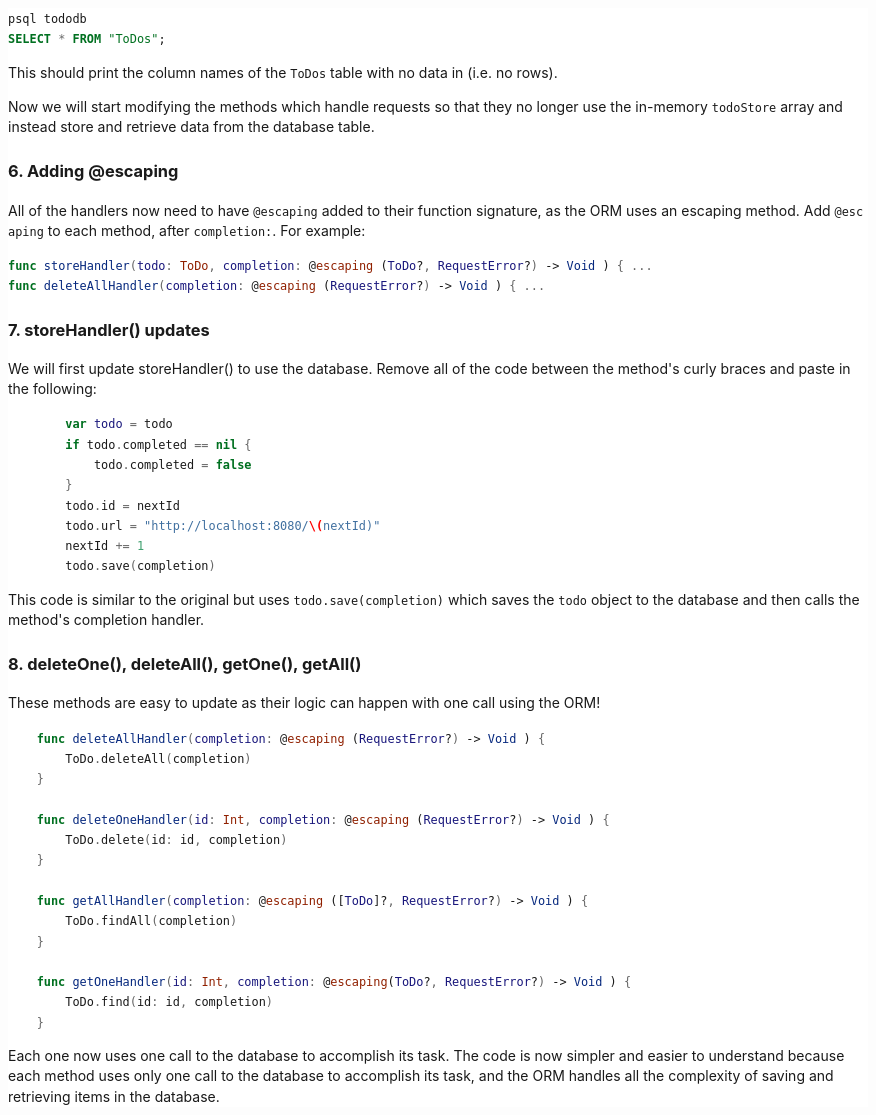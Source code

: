 ```sql
psql tododb
SELECT * FROM "ToDos";
```
This should print the column names of the `ToDos` table with no data in (i.e. no rows).

Now we will start modifying the methods which handle requests so that they no longer use the in-memory `todoStore` array and instead store and retrieve data from the database table.

### 6. Adding  @escaping
All of the handlers now need to have `@escaping` added to their function signature, as the ORM uses an escaping method. Add `@escaping` to each method, after `completion:`. For example:
```swift
func storeHandler(todo: ToDo, completion: @escaping (ToDo?, RequestError?) -> Void ) { ...
func deleteAllHandler(completion: @escaping (RequestError?) -> Void ) { ...
```
### 7. storeHandler() updates
We will first update storeHandler() to use the database. Remove all of the code between the method's curly braces and paste in the following:
```swift
		var todo = todo
		if todo.completed == nil {
			todo.completed = false
		}
		todo.id = nextId
		todo.url = "http://localhost:8080/\(nextId)"
		nextId += 1
		todo.save(completion)
```
This code is similar to the original but uses `todo.save(completion)` which saves the `todo` object to the database and then calls the method's completion handler.
### 8. deleteOne(), deleteAll(), getOne(), getAll()
These methods are easy to update as their logic can happen with one call using the ORM! 
```swift
	func deleteAllHandler(completion: @escaping (RequestError?) -> Void ) {
		ToDo.deleteAll(completion)
	}

	func deleteOneHandler(id: Int, completion: @escaping (RequestError?) -> Void ) {
		ToDo.delete(id: id, completion)
	}
	
	func getAllHandler(completion: @escaping ([ToDo]?, RequestError?) -> Void ) {
		ToDo.findAll(completion)
	}
	
	func getOneHandler(id: Int, completion: @escaping(ToDo?, RequestError?) -> Void ) {
		ToDo.find(id: id, completion)
	}
```
Each one now uses one call to the database to accomplish its task. The code is now simpler and easier to understand because each method uses only one call to the database to accomplish its task, and the ORM handles all the complexity of saving and retrieving items in the database.
